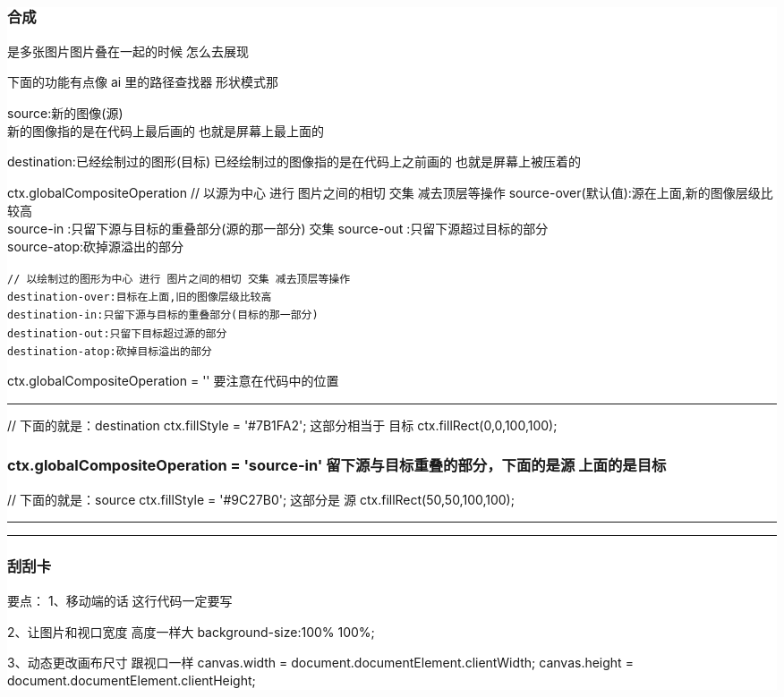 ### 合成

是多张图片图片叠在一起的时候 怎么去展现

下面的功能有点像 ai 里的路径查找器 形状模式那

source:新的图像(源)  
 新的图像指的是在代码上最后画的 也就是屏幕上最上面的

destination:已经绘制过的图形(目标)
已经绘制过的图像指的是在代码上之前画的 也就是屏幕上被压着的

ctx.globalCompositeOperation
// 以源为中心 进行 图片之间的相切 交集 减去顶层等操作
source-over(默认值):源在上面,新的图像层级比较高  
 source-in :只留下源与目标的重叠部分(源的那一部分) 交集
source-out :只留下源超过目标的部分  
 source-atop:砍掉源溢出的部分

    // 以绘制过的图形为中心 进行 图片之间的相切 交集 减去顶层等操作
    destination-over:目标在上面,旧的图像层级比较高
    destination-in:只留下源与目标的重叠部分(目标的那一部分)
    destination-out:只留下目标超过源的部分
    destination-atop:砍掉目标溢出的部分

ctx.globalCompositeOperation = ''
要注意在代码中的位置

---

// 下面的就是：destination
ctx.fillStyle = '#7B1FA2'; 这部分相当于 目标
ctx.fillRect(0,0,100,100);

### ctx.globalCompositeOperation = 'source-in' 留下源与目标重叠的部分，下面的是源 上面的是目标

// 下面的就是：source
ctx.fillStyle = '#9C27B0'; 这部分是 源
ctx.fillRect(50,50,100,100);

---

---

### 刮刮卡

要点：
1、移动端的话 这行代码一定要写
<meta name="viewport" content="width=device-width, initial-scale=1.0, user-scalable=no">

2、让图片和视口宽度 高度一样大
background-size:100% 100%;

3、动态更改画布尺寸 跟视口一样
canvas.width = document.documentElement.clientWidth;
canvas.height = document.documentElement.clientHeight;
